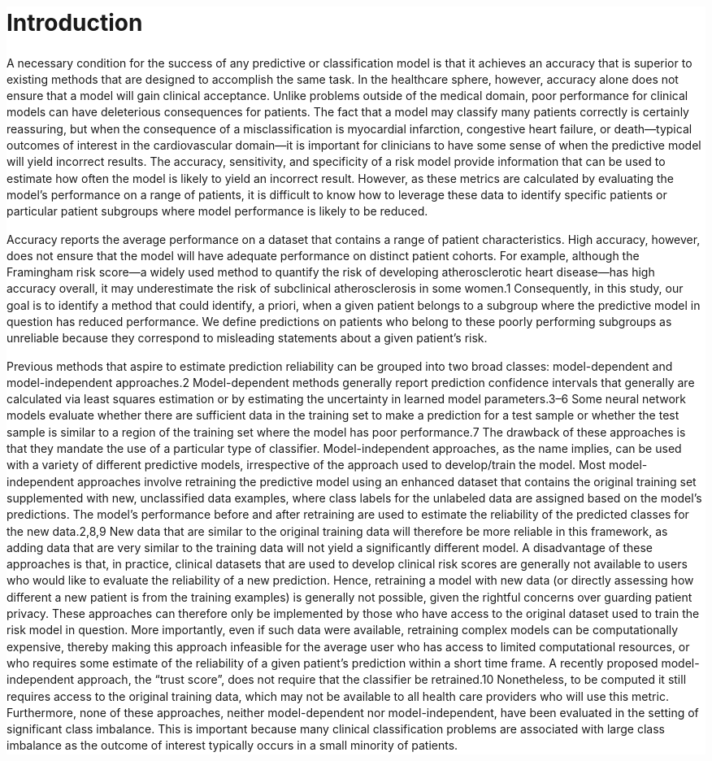 # Introduction

A necessary condition for the success of any predictive or classification model is that it achieves an accuracy that is superior to existing methods that are designed to accomplish the same task. In the healthcare sphere, however, accuracy alone does not ensure that a model will gain clinical acceptance. Unlike problems outside of the medical domain, poor performance for clinical models can have deleterious consequences for patients. The fact that a model may classify many patients correctly is certainly reassuring, but when the consequence of a misclassification is myocardial infarction, congestive heart failure, or death—typical outcomes of interest in the cardiovascular domain—it is important for clinicians to have some sense of when the predictive model will yield incorrect results. The accuracy, sensitivity, and specificity of a risk model provide information that can be used to estimate how often the model is likely to yield an incorrect result. However, as these metrics are calculated by evaluating the model’s performance on a range of patients, it is difficult to know how to leverage these data to identify specific patients or particular patient subgroups where model performance is likely to be reduced.

Accuracy reports the average performance on a dataset that contains a range of patient characteristics. High accuracy, however, does not ensure that the model will have adequate performance on distinct patient cohorts. For example, although the Framingham risk score—a widely used method to quantify the risk of developing atherosclerotic heart disease—has high accuracy overall, it may underestimate the risk of subclinical atherosclerosis in some women.1 Consequently, in this study, our goal is to identify a method that could identify, a priori, when a given patient belongs to a subgroup where the predictive model in question has reduced performance. We define predictions on patients who belong to these poorly performing subgroups as unreliable because they correspond to misleading statements about a given patient’s risk.

Previous methods that aspire to estimate prediction reliability can be grouped into two broad classes: model-dependent and model-independent approaches.2 Model-dependent methods generally report prediction confidence intervals that generally are calculated via least squares estimation or by estimating the uncertainty in learned model parameters.3–6 Some neural network models evaluate whether there are sufficient data in the training set to make a prediction for a test sample or whether the test sample is similar to a region of the training set where the model has poor performance.7 The drawback of these approaches is that they mandate the use of a particular type of classifier. Model-independent approaches, as the name implies, can be used with a variety of different predictive models, irrespective of the approach used to develop/train the model. Most model-independent approaches involve retraining the predictive model using an enhanced dataset that contains the original training set supplemented with new, unclassified data examples, where class labels for the unlabeled data are assigned based on the model’s predictions. The model’s performance before and after retraining are used to estimate the reliability of the predicted classes for the new data.2,8,9 New data that are similar to the original training data will therefore be more reliable in this framework, as adding data that are very similar to the training data will not yield a significantly different model. A disadvantage of these approaches is that, in practice, clinical datasets that are used to develop clinical risk scores are generally not available to users who would like to evaluate the reliability of a new prediction. Hence, retraining a model with new data (or directly assessing how different a new patient is from the training examples) is generally not possible, given the rightful concerns over guarding patient privacy. These approaches can therefore only be implemented by those who have access to the original dataset used to train the risk model in question. More importantly, even if such data were available, retraining complex models can be computationally expensive, thereby making this approach infeasible for the average user who has access to limited computational resources, or who requires some estimate of the reliability of a given patient’s prediction within a short time frame. A recently proposed model-independent approach, the “trust score”, does not require that the classifier be retrained.10 Nonetheless, to be computed it still requires access to the original training data, which may not be available to all health care providers who will use this metric. Furthermore, none of these approaches, neither model-dependent nor model-independent, have been evaluated in the setting of significant class imbalance. This is important because many clinical classification problems are associated with large class imbalance as the outcome of interest typically occurs in a small minority of patients.

